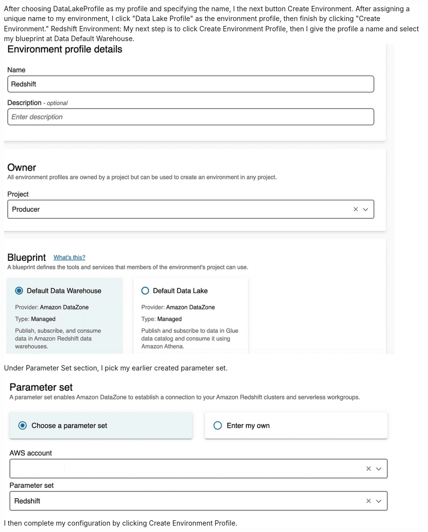 After choosing DataLakeProfile as my profile and specifying the name, I the next button Create Environment.
After assigning a unique name to my environment, I click "Data Lake Profile" as the environment profile, then finish by clicking "Create Environment."
Redshift Environment:
My next step is to click Create Environment Profile, then I give the profile a name and select my blueprint at Data Default Warehouse. 
<br>![Alt text](images/41.png)<br>
 
Under Parameter Set section, I pick my earlier created parameter set.
<br>![Alt text](images/42.png)<br>
I then complete my configuration by clicking Create Environment Profile.
